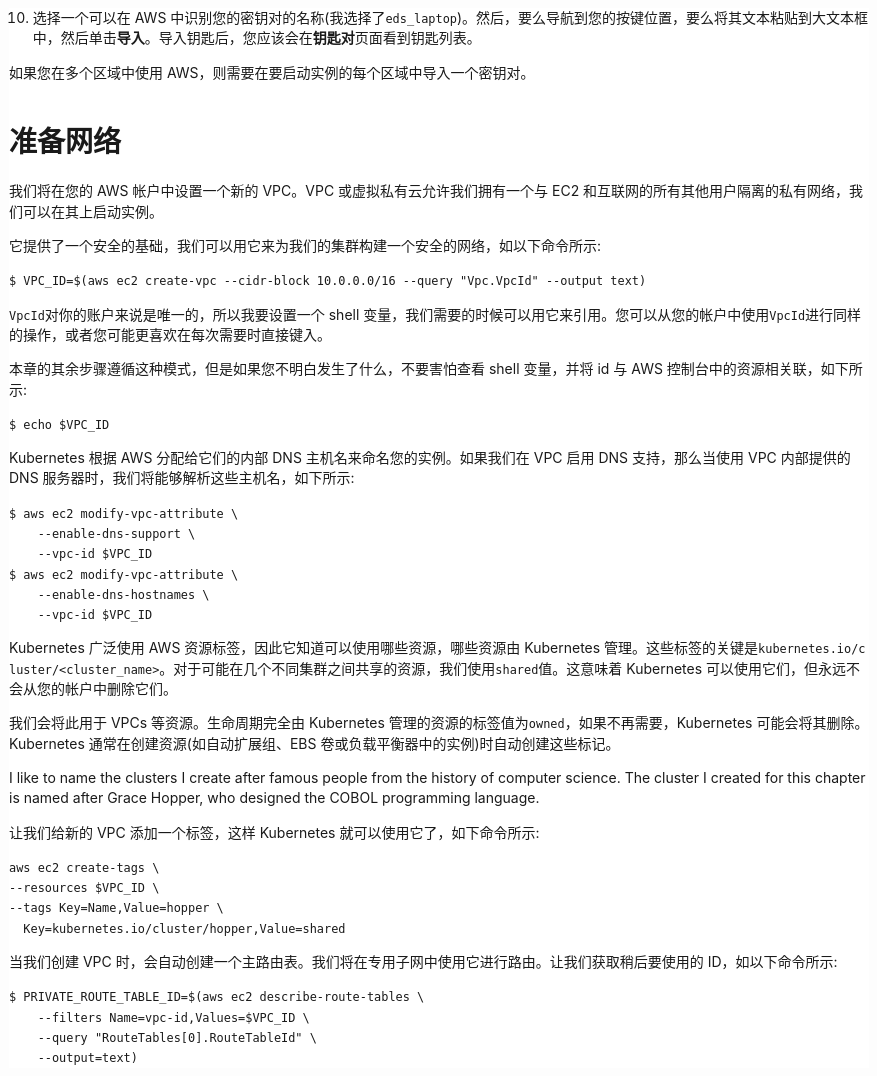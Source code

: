 10.  选择一个可以在 AWS 中识别您的密钥对的名称(我选择了`eds_laptop`)。然后，要么导航到您的按键位置，要么将其文本粘贴到大文本框中，然后单击**导入**。导入钥匙后，您应该会在**钥匙对**页面看到钥匙列表。

如果您在多个区域中使用 AWS，则需要在要启动实例的每个区域中导入一个密钥对。

# 准备网络

我们将在您的 AWS 帐户中设置一个新的 VPC。VPC 或虚拟私有云允许我们拥有一个与 EC2 和互联网的所有其他用户隔离的私有网络，我们可以在其上启动实例。

它提供了一个安全的基础，我们可以用它来为我们的集群构建一个安全的网络，如以下命令所示:

```
$ VPC_ID=$(aws ec2 create-vpc --cidr-block 10.0.0.0/16 --query "Vpc.VpcId" --output text)
```

`VpcId`对你的账户来说是唯一的，所以我要设置一个 shell 变量，我们需要的时候可以用它来引用。您可以从您的帐户中使用`VpcId`进行同样的操作，或者您可能更喜欢在每次需要时直接键入。

本章的其余步骤遵循这种模式，但是如果您不明白发生了什么，不要害怕查看 shell 变量，并将 id 与 AWS 控制台中的资源相关联，如下所示:

```
$ echo $VPC_ID  
```

Kubernetes 根据 AWS 分配给它们的内部 DNS 主机名来命名您的实例。如果我们在 VPC 启用 DNS 支持，那么当使用 VPC 内部提供的 DNS 服务器时，我们将能够解析这些主机名，如下所示:

```
$ aws ec2 modify-vpc-attribute \
    --enable-dns-support \
    --vpc-id $VPC_ID
$ aws ec2 modify-vpc-attribute \
    --enable-dns-hostnames \
    --vpc-id $VPC_ID  
```

Kubernetes 广泛使用 AWS 资源标签，因此它知道可以使用哪些资源，哪些资源由 Kubernetes 管理。这些标签的关键是`kubernetes.io/cluster/<cluster_name>`。对于可能在几个不同集群之间共享的资源，我们使用`shared`值。这意味着 Kubernetes 可以使用它们，但永远不会从您的帐户中删除它们。

我们会将此用于 VPCs 等资源。生命周期完全由 Kubernetes 管理的资源的标签值为`owned`，如果不再需要，Kubernetes 可能会将其删除。Kubernetes 通常在创建资源(如自动扩展组、EBS 卷或负载平衡器中的实例)时自动创建这些标记。

I like to name the clusters I create after famous people from the history of computer science. The cluster I created for this chapter is named after Grace Hopper, who designed the COBOL programming language.

让我们给新的 VPC 添加一个标签，这样 Kubernetes 就可以使用它了，如下命令所示:

```
aws ec2 create-tags \
--resources $VPC_ID \
--tags Key=Name,Value=hopper \
  Key=kubernetes.io/cluster/hopper,Value=shared  
```

当我们创建 VPC 时，会自动创建一个主路由表。我们将在专用子网中使用它进行路由。让我们获取稍后要使用的 ID，如以下命令所示:

```
$ PRIVATE_ROUTE_TABLE_ID=$(aws ec2 describe-route-tables \
    --filters Name=vpc-id,Values=$VPC_ID \
    --query "RouteTables[0].RouteTableId" \
    --output=text) 
```
